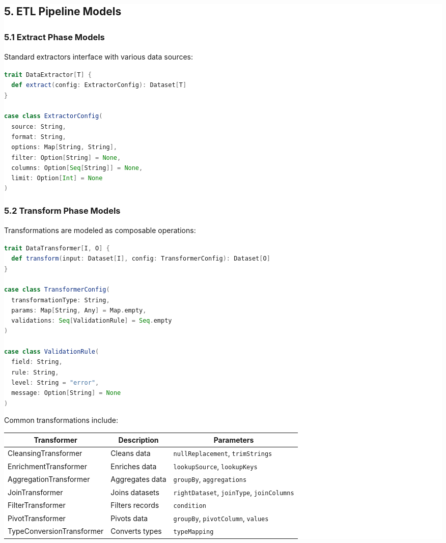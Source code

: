 ## 5. ETL Pipeline Models

### 5.1 Extract Phase Models

Standard extractors interface with various data sources:

```scala
trait DataExtractor[T] {
  def extract(config: ExtractorConfig): Dataset[T]
}

case class ExtractorConfig(
  source: String,
  format: String,
  options: Map[String, String],
  filter: Option[String] = None,
  columns: Option[Seq[String]] = None,
  limit: Option[Int] = None
)
```

### 5.2 Transform Phase Models

Transformations are modeled as composable operations:

```scala
trait DataTransformer[I, O] {
  def transform(input: Dataset[I], config: TransformerConfig): Dataset[O]
}

case class TransformerConfig(
  transformationType: String,
  params: Map[String, Any] = Map.empty,
  validations: Seq[ValidationRule] = Seq.empty
)

case class ValidationRule(
  field: String,
  rule: String,
  level: String = "error",
  message: Option[String] = None
)
```

Common transformations include:

| Transformer | Description | Parameters |
|-------------|-------------|------------|
| CleansingTransformer | Cleans data | `nullReplacement`, `trimStrings` |
| EnrichmentTransformer | Enriches data | `lookupSource`, `lookupKeys` |
| AggregationTransformer | Aggregates data | `groupBy`, `aggregations` |
| JoinTransformer | Joins datasets | `rightDataset`, `joinType`, `joinColumns` |
| FilterTransformer | Filters records | `condition` |
| PivotTransformer | Pivots data | `groupBy`, `pivotColumn`, `values` |
| TypeConversionTransformer | Converts types | `typeMapping` |
